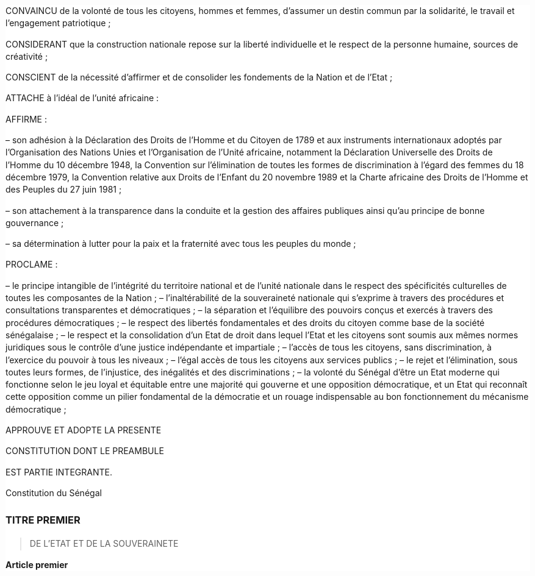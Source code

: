 CONVAINCU de la volonté de tous les citoyens, hommes et femmes, d’assumer un destin commun par la solidarité, le travail et l’engagement patriotique ;

CONSIDERANT que la construction nationale repose sur la liberté individuelle et le respect de la personne humaine, sources de créativité ;

CONSCIENT de la nécessité d’affirmer et de consolider les fondements de la Nation et de l’Etat ;

ATTACHE à l’idéal de l’unité africaine :

AFFIRME :

– son adhésion à la Déclaration des Droits de l’Homme et du Citoyen de 1789 et aux instruments internationaux adoptés par l’Organisation des Nations Unies et l’Organisation de l’Unité africaine, notamment la Déclaration Universelle des Droits de l’Homme du 10 décembre 1948, la Convention sur l’élimination de toutes les formes de discrimination à l’égard des femmes du 18 décembre 1979, la Convention relative aux Droits de l’Enfant du 20 novembre 1989 et la Charte africaine des Droits de l’Homme et des Peuples du 27 juin 1981 ;

– son attachement à la transparence dans la conduite et la gestion des affaires publiques ainsi qu’au principe de bonne gouvernance ;

– sa détermination à lutter pour la paix et la fraternité avec tous les peuples du monde ;

PROCLAME :

– le principe intangible de l’intégrité du territoire national et de l’unité nationale dans le respect des spécificités culturelles de toutes les composantes de la Nation ;
– l’inaltérabilité de la souveraineté nationale qui s’exprime à travers des procédures et consultations transparentes et démocratiques ;
– la séparation et l’équilibre des pouvoirs conçus et exercés à travers des procédures démocratiques ;
– le respect des libertés fondamentales et des droits du citoyen comme base de la société sénégalaise ;
– le respect et la consolidation d’un Etat de droit dans lequel l’Etat et les citoyens sont soumis aux mêmes normes juridiques sous le contrôle d’une justice indépendante et impartiale ;
– l’accès de tous les citoyens, sans discrimination, à l’exercice du pouvoir à tous les niveaux ;
– l’égal accès de tous les citoyens aux services publics ;
– le rejet et l’élimination, sous toutes leurs formes, de l’injustice, des inégalités et des discriminations ;
– la volonté du Sénégal d’être un Etat moderne qui fonctionne selon le jeu loyal et équitable entre une majorité qui gouverne et une opposition démocratique, et un Etat qui reconnaît cette opposition comme un pilier fondamental de la démocratie et un rouage indispensable au bon fonctionnement du mécanisme démocratique ;

APPROUVE ET ADOPTE LA PRESENTE

CONSTITUTION DONT LE PREAMBULE

EST PARTIE INTEGRANTE.

Constitution du Sénégal

### TITRE PREMIER

> DE L’ETAT ET DE LA SOUVERAINETE

**Article premier**
